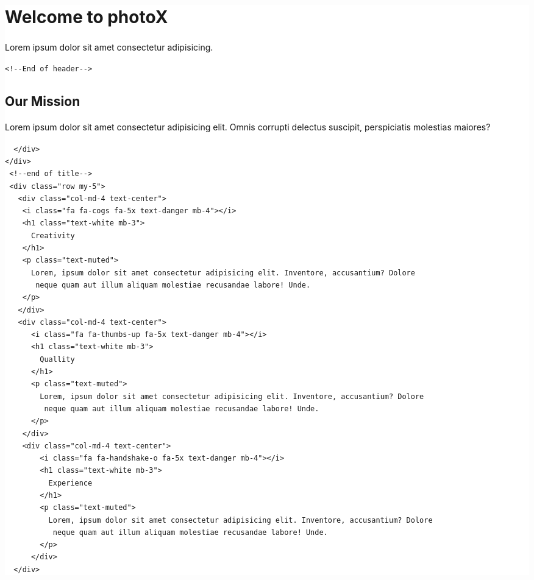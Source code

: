 


<div class="banner text-light text-md-right text-center">
  <h1 class="display-4 banner-heading">Welcome to <span>photo</span><span class="display-3">X</span></h1>
  <p class="lead banner-par">Lorem ipsum dolor sit amet consectetur adipisicing.</p>
</div>


    <!--End of header-->

  </header>

  

  <section class="p-5 mission">
   <div class="container-fluid">
     <!--title-->
    <div class="row text-white text-center">
      <div class="col m-4">
        <h1 class="display-4 mb-4">
          Our Mission
        </h1>
        <div class="underline mb-4"></div>
          <p class="lead">
            Lorem ipsum dolor sit amet consectetur adipisicing elit. Omnis 
            corrupti delectus suscipit, perspiciatis molestias maiores?
          </p>
        
      </div>
    </div>
     <!--end of title-->
     <div class="row my-5">
       <div class="col-md-4 text-center">
        <i class="fa fa-cogs fa-5x text-danger mb-4"></i>
        <h1 class="text-white mb-3">
          Creativity
        </h1>
        <p class="text-muted">
          Lorem, ipsum dolor sit amet consectetur adipisicing elit. Inventore, accusantium? Dolore
           neque quam aut illum aliquam molestiae recusandae labore! Unde.
        </p>
       </div>
       <div class="col-md-4 text-center">
          <i class="fa fa-thumbs-up fa-5x text-danger mb-4"></i>
          <h1 class="text-white mb-3">
            Quallity
          </h1>
          <p class="text-muted">
            Lorem, ipsum dolor sit amet consectetur adipisicing elit. Inventore, accusantium? Dolore
             neque quam aut illum aliquam molestiae recusandae labore! Unde.
          </p>
        </div>
        <div class="col-md-4 text-center">
            <i class="fa fa-handshake-o fa-5x text-danger mb-4"></i>
            <h1 class="text-white mb-3">
              Experience
            </h1>
            <p class="text-muted">
              Lorem, ipsum dolor sit amet consectetur adipisicing elit. Inventore, accusantium? Dolore
               neque quam aut illum aliquam molestiae recusandae labore! Unde.
            </p>
          </div>
      </div>
   </div>
   <div class="container">
     <div class="row align-items-center">